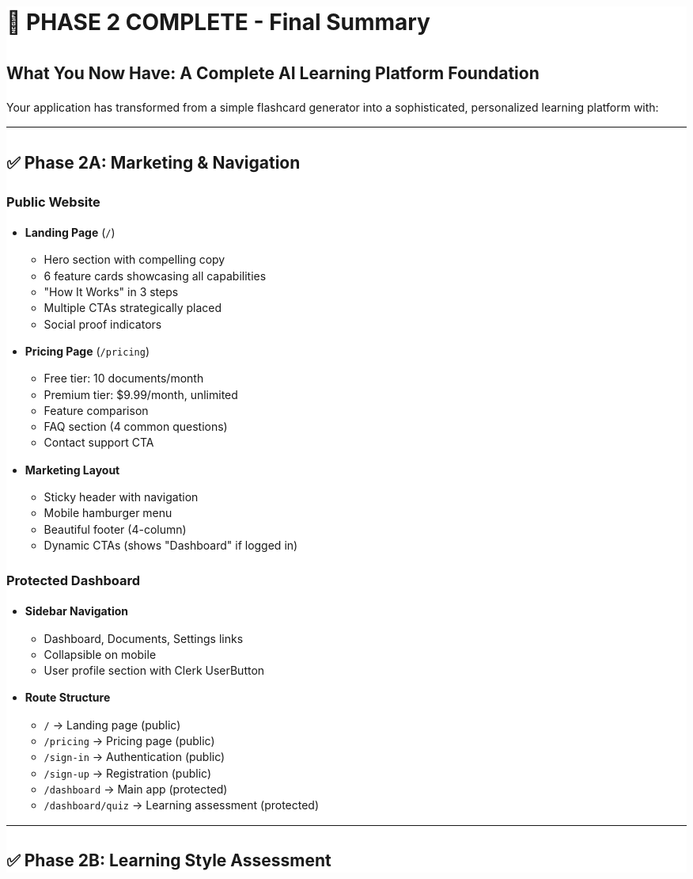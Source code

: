 # 🎉 PHASE 2 COMPLETE - Final Summary

## What You Now Have: A Complete AI Learning Platform Foundation

Your application has transformed from a simple flashcard generator into a sophisticated, personalized learning platform with:

---

## ✅ Phase 2A: Marketing & Navigation

### Public Website
- **Landing Page** (`/`)
  - Hero section with compelling copy
  - 6 feature cards showcasing all capabilities
  - "How It Works" in 3 steps
  - Multiple CTAs strategically placed
  - Social proof indicators

- **Pricing Page** (`/pricing`)
  - Free tier: 10 documents/month
  - Premium tier: $9.99/month, unlimited
  - Feature comparison
  - FAQ section (4 common questions)
  - Contact support CTA

- **Marketing Layout**
  - Sticky header with navigation
  - Mobile hamburger menu
  - Beautiful footer (4-column)
  - Dynamic CTAs (shows "Dashboard" if logged in)

### Protected Dashboard
- **Sidebar Navigation**
  - Dashboard, Documents, Settings links
  - Collapsible on mobile
  - User profile section with Clerk UserButton

- **Route Structure**
  - `/` → Landing page (public)
  - `/pricing` → Pricing page (public)
  - `/sign-in` → Authentication (public)
  - `/sign-up` → Registration (public)
  - `/dashboard` → Main app (protected)
  - `/dashboard/quiz` → Learning assessment (protected)

---

## ✅ Phase 2B: Learning Style Assessment

